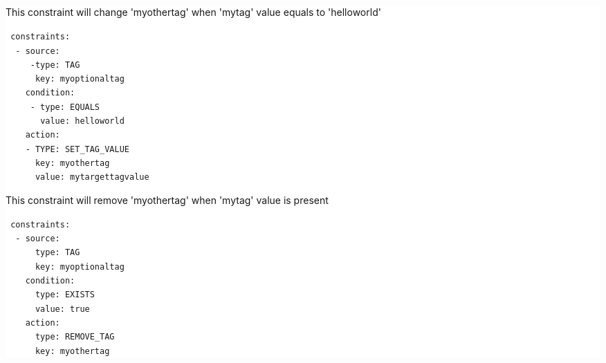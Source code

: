This constraint will change 'myothertag' when 'mytag' value equals to 'helloworld'
```
 constraints:
  - source:
     -type: TAG
      key: myoptionaltag
    condition:
     - type: EQUALS
       value: helloworld
    action:
    - TYPE: SET_TAG_VALUE
      key: myothertag
      value: mytargettagvalue
```

This constraint will remove 'myothertag' when 'mytag' value is present
```
 constraints:
  - source:
      type: TAG
      key: myoptionaltag
    condition:
      type: EXISTS
      value: true
    action:
      type: REMOVE_TAG
      key: myothertag
```
